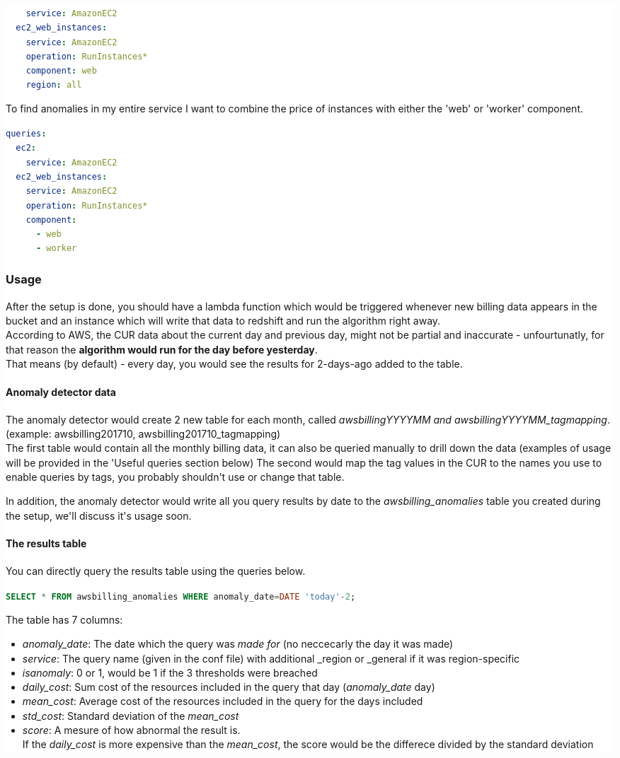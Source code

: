 ```yaml
    service: AmazonEC2
  ec2_web_instances:
    service: AmazonEC2
    operation: RunInstances*
    component: web
    region: all
```

To find anomalies in my entire service I want to combine the price of instances with either the 'web' or 'worker' component.
```yaml
queries:
  ec2:
    service: AmazonEC2
  ec2_web_instances:
    service: AmazonEC2
    operation: RunInstances*
    component: 
      - web
      - worker
```

### Usage
After the setup is done, you should have a lambda function which would be triggered whenever new billing data appears in the bucket and an instance which will write that data to redshift and run the algorithm right away.  
According to AWS, the CUR data about the current day and previous day, might not be partial and inaccurate - unfourtunatly, for that reason the **algorithm would run for the day before yesterday**.  
That means (by default) - every day, you would see the results for 2-days-ago added to the table.  

#### Anomaly detector data
The anomaly detector would create 2 new table for each month, called *awsbillingYYYYMM and awsbillingYYYYMM_tagmapping*. (example: awsbilling201710, awsbilling201710_tagmapping)  
The first table would contain all the monthly billing data, it can also be queried manually to drill down the data (examples of usage will be provided in the 'Useful queries section below)
The second would map the tag values in the CUR to the names you use to enable queries by tags, you probably shouldn't use or change that table.  

In addition, the anomaly detector would write all you query results by date to the *awsbilling_anomalies* table you created during the setup, we'll discuss it's usage soon.

#### The results table
You can directly query the results table using the queries below.
```sql
SELECT * FROM awsbilling_anomalies WHERE anomaly_date=DATE 'today'-2;
```
The table has 7 columns:
* *anomaly_date*: The date which the query was *made for* (no neccecarly the day it was made)
* *service*: The query name (given in the conf file) with additional _region or _general if it was region-specific
* *isanomaly*: 0 or 1, would be 1 if the 3 thresholds were breached
* *daily_cost*: Sum cost of the resources included in the query that day (*anomaly_date* day)
* *mean_cost*: Average cost of the resources included in the query for the days included
* *std_cost*: Standard deviation of the *mean_cost*
* *score*: A mesure of how abnormal the result is.  
		   If the *daily_cost* is more expensive than the *mean_cost*, the score would be the differece divided by the standard deviation 
